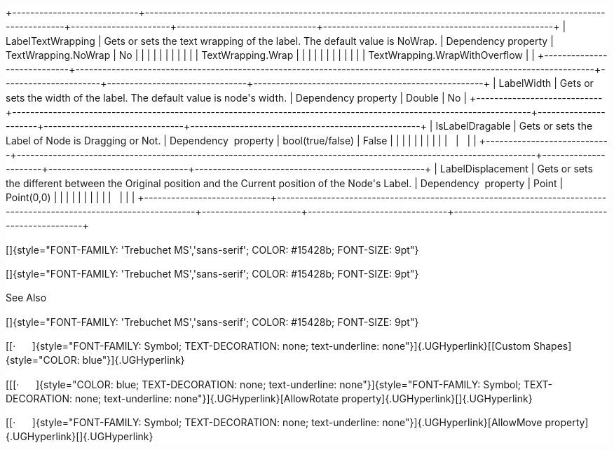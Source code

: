 +----------------------------+-------------------------------------------------------------------------------------------------------------------+----------------------+-------------------------------+---------------------------------------------------+
| LabelTextWrapping          | Gets or sets the text wrapping of the label. The default value is NoWrap.                                         | Dependency property  | TextWrapping.NoWrap           | No                                                |
|                            |                                                                                                                   |                      |                               |                                                   |
|                            |                                                                                                                   |                      | TextWrapping.Wrap             |                                                   |
|                            |                                                                                                                   |                      |                               |                                                   |
|                            |                                                                                                                   |                      | TextWrapping.WrapWithOverflow |                                                   |
+----------------------------+-------------------------------------------------------------------------------------------------------------------+----------------------+-------------------------------+---------------------------------------------------+
| LabelWidth                 | Gets or sets the width of the label. The default value is node's width.                                           | Dependency property  | Double                        | No                                                |
+----------------------------+-------------------------------------------------------------------------------------------------------------------+----------------------+-------------------------------+---------------------------------------------------+
| IsLabelDragable            | Gets or sets the Label of Node is Dragging or Not.                                                                | Dependency  property | bool(true/false)              | False                                             |
|                            |                                                                                                                   |                      |                               |                                                   |
|                            |                                                                                                                   |                      |                               |                                                   |
+----------------------------+-------------------------------------------------------------------------------------------------------------------+----------------------+-------------------------------+---------------------------------------------------+
| LabelDisplacement          | Gets or sets the different between the Original position and the Current position of the Node's Label.            | Dependency  property | Point                         | Point(0,0)                                        |
|                            |                                                                                                                   |                      |                               |                                                   |
|                            |                                                                                                                   |                      |                               |                                                   |
+----------------------------+-------------------------------------------------------------------------------------------------------------------+----------------------+-------------------------------+---------------------------------------------------+

[]{style="FONT-FAMILY: 'Trebuchet MS','sans-serif'; COLOR: #15428b; FONT-SIZE: 9pt"} 

[]{style="FONT-FAMILY: 'Trebuchet MS','sans-serif'; COLOR: #15428b; FONT-SIZE: 9pt"} 

See Also

[]{style="FONT-FAMILY: 'Trebuchet MS','sans-serif'; COLOR: #15428b; FONT-SIZE: 9pt"} 

[[·      ]{style="FONT-FAMILY: Symbol; TEXT-DECORATION: none; text-underline: none"}]{.UGHyperlink}[[Custom Shapes]{style="COLOR: blue"}]{.UGHyperlink}

[[[·      ]{style="COLOR: blue; TEXT-DECORATION: none; text-underline: none"}]{style="FONT-FAMILY: Symbol; TEXT-DECORATION: none; text-underline: none"}]{.UGHyperlink}[AllowRotate property]{.UGHyperlink}[]{.UGHyperlink}

[[·      ]{style="FONT-FAMILY: Symbol; TEXT-DECORATION: none; text-underline: none"}]{.UGHyperlink}[AllowMove property]{.UGHyperlink}[]{.UGHyperlink}
